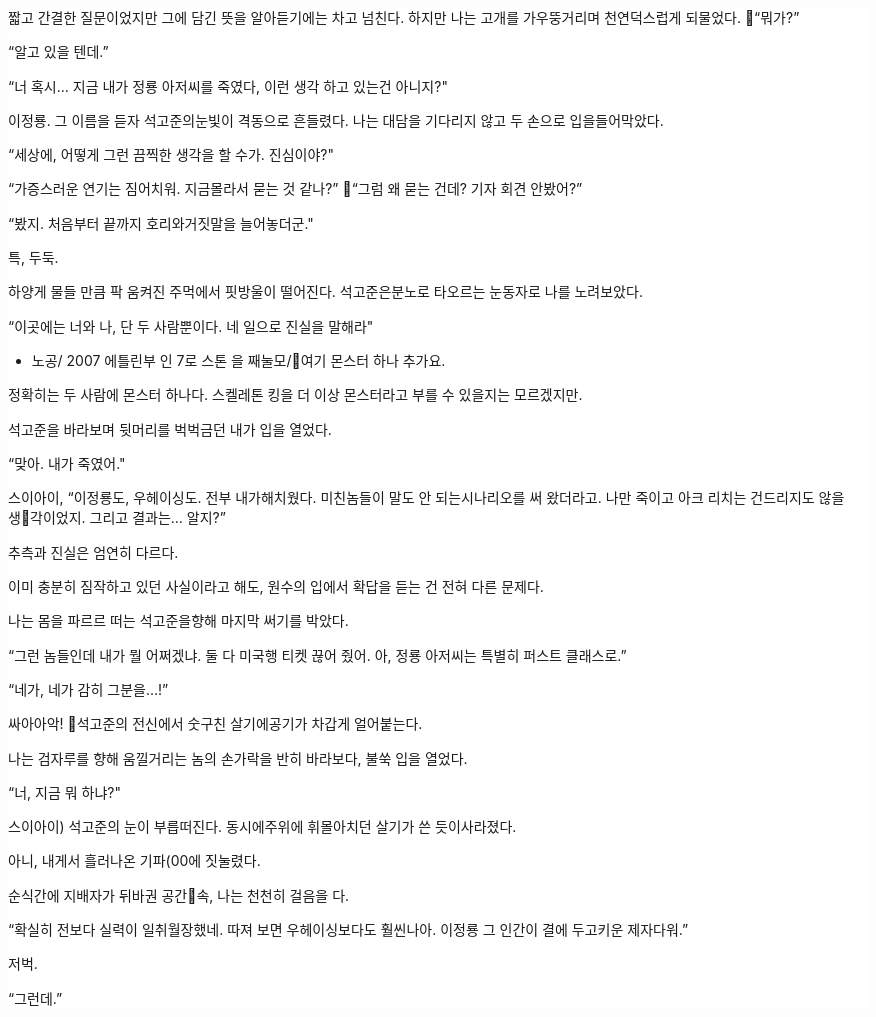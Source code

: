 짧고 간결한 질문이었지만 그에 담긴 뜻을 알아듣기에는 차고 넘친다.
하지만 나는 고개를 가우뚱거리며 천연덕스럽게 되물었다.
“뭐가?”

“알고 있을 텐데.”

“너 혹시… 지금 내가 정룡 아저씨를 죽였다, 이런 생각 하고 있는건 아니지?"

이정룡. 그 이름을 듣자 석고준의눈빛이 격동으로 흔들렸다. 나는 대담을 기다리지 않고 두 손으로 입을들어막았다.

“세상에, 어떻게 그런 끔찍한 생각을 할 수가. 진심이야?"

“가증스러운 연기는 짐어치워. 지금몰라서 묻는 것 같나?”
“그럼 왜 묻는 건데? 기자 회견 안봤어?”

“봤지. 처음부터 끝까지 호리와거짓말을 늘어놓더군."

특, 두둑.

하양게 물들 만큼 팍 움켜진 주먹에서 핏방울이 떨어진다. 석고준은분노로 타오르는 눈동자로 나를 노려보았다.

“이곳에는 너와 나, 단 두 사람뿐이다. 네 일으로 진실을 말해라"

- 노공/ 2007 에틀린부 인 7로 스톤 을 째눌모/여기 몬스터 하나 추가요.

정확히는 두 사람에 몬스터 하나다. 스켈레톤 킹을 더 이상 몬스터라고 부를 수 있을지는 모르겠지만.

석고준을 바라보며 뒷머리를 벅벅금던 내가 입을 열었다.

“맞아. 내가 죽였어."

스이아이,
“이정룡도, 우헤이싱도. 전부 내가해치웠다. 미친놈들이 말도 안 되는시나리오를 써 왔더라고. 나만 죽이고 아크 리치는 건드리지도 않을 생각이었지. 그리고 결과는… 알지?”

추측과 진실은 엄연히 다르다.

이미 충분히 짐작하고 있던 사실이라고 해도, 원수의 입에서 확답을 듣는 건 전혀 다른 문제다.

나는 몸을 파르르 떠는 석고준을향해 마지막 써기를 박았다.

“그런 놈들인데 내가 뭘 어쩌겠냐.
둘 다 미국행 티켓 끊어 줬어. 아, 정룡 아저씨는 특별히 퍼스트 클래스로.”

“네가, 네가 감히 그분을…!”

싸아아악!
석고준의 전신에서 숫구친 살기에공기가 차갑게 얼어붙는다.

나는 검자루를 향해 움낄거리는 놈의 손가락을 반히 바라보다, 불쑥 입을 열었다.

“너, 지금 뭐 하냐?"

스이아이)
석고준의 눈이 부릅떠진다. 동시에주위에 휘몰아치던 살기가 쓴 듯이사라졌다.

아니, 내게서 흘러나온 기파(00에 짓눌렸다.

순식간에 지배자가 뒤바권 공간속, 나는 천천히 걸음을 다.

“확실히 전보다 실력이 일취월장했네. 따져 보면 우헤이싱보다도 훨씬나아. 이정룡 그 인간이 결에 두고키운 제자다워.”

저벅.

“그런데.”
